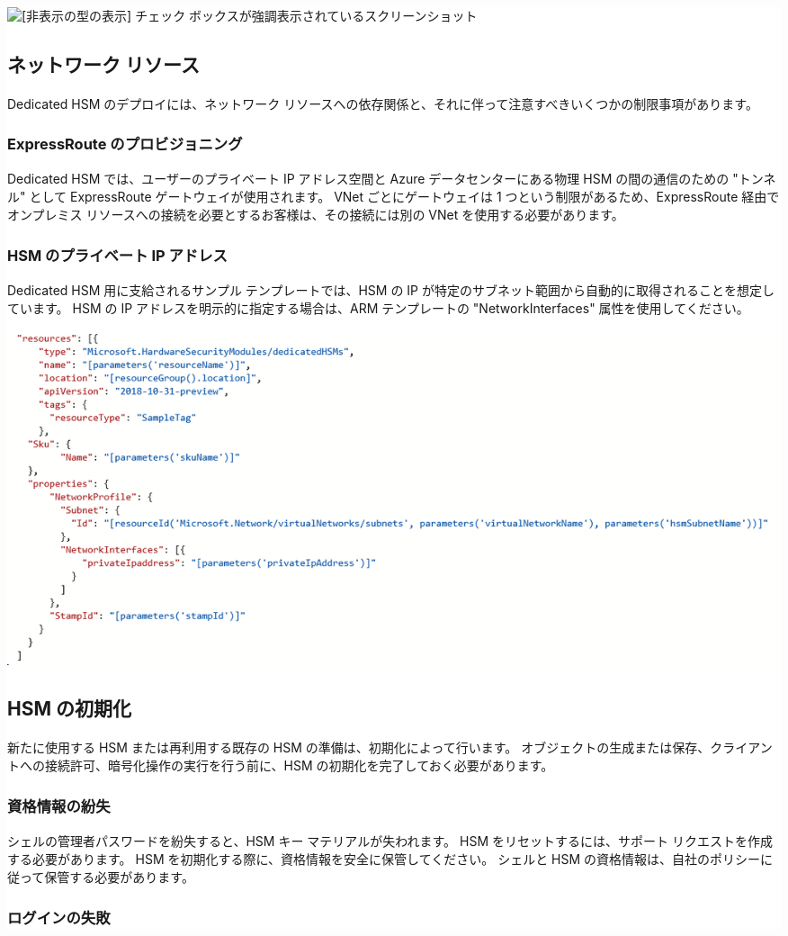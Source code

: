 ![[非表示の型の表示] チェック ボックスが強調表示されているスクリーンショット](./media/troubleshoot/hsm-provisioned.png)

## <a name="networking-resources"></a>ネットワーク リソース

Dedicated HSM のデプロイには、ネットワーク リソースへの依存関係と、それに伴って注意すべきいくつかの制限事項があります。

### <a name="provisioning-expressroute"></a>ExpressRoute のプロビジョニング

Dedicated HSM では、ユーザーのプライベート IP アドレス空間と Azure データセンターにある物理 HSM の間の通信のための "トンネル" として ExpressRoute ゲートウェイが使用されます。  VNet ごとにゲートウェイは 1 つという制限があるため、ExpressRoute 経由でオンプレミス リソースへの接続を必要とするお客様は、その接続には別の VNet を使用する必要があります。  

### <a name="hsm-private-ip-address"></a>HSM のプライベート IP アドレス

Dedicated HSM 用に支給されるサンプル テンプレートでは、HSM の IP が特定のサブネット範囲から自動的に取得されることを想定しています。 HSM の IP アドレスを明示的に指定する場合は、ARM テンプレートの "NetworkInterfaces" 属性を使用してください。 

![Dedicated HSM 用のサンプル テンプレートを示すスクリーンショット。](./media/troubleshoot/private-ip-address.png)

## <a name="hsm-initialization"></a>HSM の初期化

新たに使用する HSM または再利用する既存の HSM の準備は、初期化によって行います。 オブジェクトの生成または保存、クライアントへの接続許可、暗号化操作の実行を行う前に、HSM の初期化を完了しておく必要があります。

### <a name="lost-credentials"></a>資格情報の紛失

シェルの管理者パスワードを紛失すると、HSM キー マテリアルが失われます。 HSM をリセットするには、サポート リクエストを作成する必要があります。
HSM を初期化する際に、資格情報を安全に保管してください。 シェルと HSM の資格情報は、自社のポリシーに従って保管する必要があります。

### <a name="failed-logins"></a>ログインの失敗
